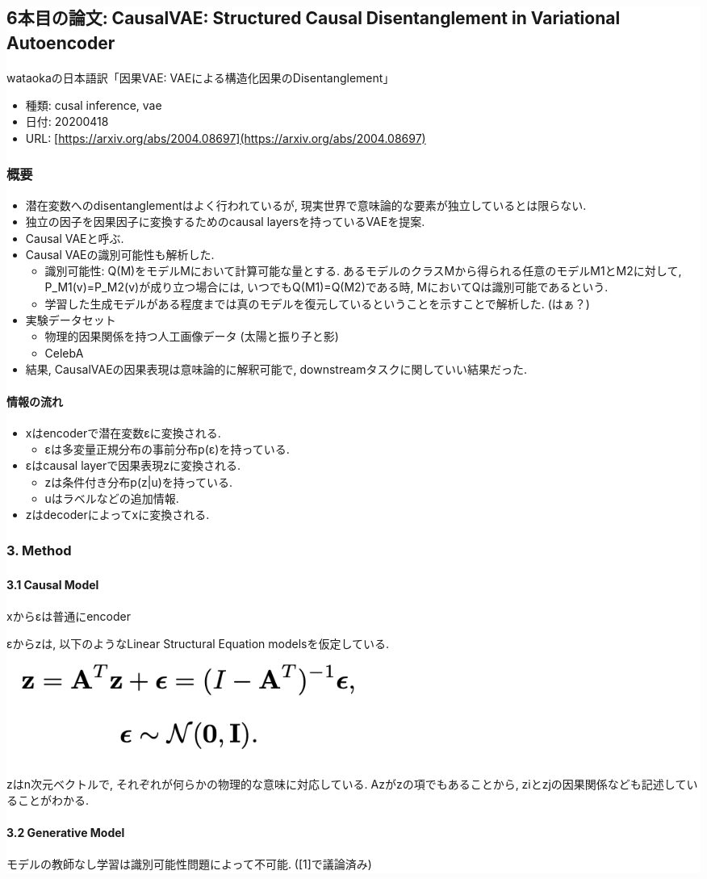 ## 6本目の論文: CausalVAE: Structured Causal Disentanglement in Variational Autoencoder

wataokaの日本語訳「因果VAE: VAEによる構造化因果のDisentanglement」
- 種類: cusal inference, vae
- 日付: 20200418
- URL: [https://arxiv.org/abs/2004.08697](https://arxiv.org/abs/2004.08697)


### 概要
- 潜在変数へのdisentanglementはよく行われているが, 現実世界で意味論的な要素が独立しているとは限らない.
- 独立の因子を因果因子に変換するためのcausal layersを持っているVAEを提案.
- Causal VAEと呼ぶ.
- Causal VAEの識別可能性も解析した.
  - 識別可能性: Q(M)をモデルMにおいて計算可能な量とする. あるモデルのクラスMから得られる任意のモデルM1とM2に対して, P_M1(v)=P_M2(v)が成り立つ場合には, いつでもQ(M1)=Q(M2)である時, MにおいてQは識別可能であるという.
  - 学習した生成モデルがある程度までは真のモデルを復元しているということを示すことで解析した. (はぁ？)
- 実験データセット
  - 物理的因果関係を持つ人工画像データ (太陽と振り子と影)
  - CelebA
- 結果, CausalVAEの因果表現は意味論的に解釈可能で, downstreamタスクに関していい結果だった.

#### 情報の流れ
- xはencoderで潜在変数εに変換される.
  - εは多変量正規分布の事前分布p(ε)を持っている.
- εはcausal layerで因果表現zに変換される.
  - zは条件付き分布p(z|u)を持っている.
  - uはラベルなどの追加情報.
- zはdecoderによってxに変換される.


### 3. Method
#### 3.1 Causal Model
xからεは普通にencoder

εからzは, 以下のようなLinear Structural Equation modelsを仮定している.
![103_01](https://github.com/wataoka/papersheet2md/blob/main/images/103_01.png?raw=true)

zはn次元ベクトルで, それぞれが何らかの物理的な意味に対応している.
Azがzの項でもあることから, ziとzjの因果関係なども記述していることがわかる.

#### 3.2 Generative Model
モデルの教師なし学習は識別可能性問題によって不可能.
([1]で議論済み)
